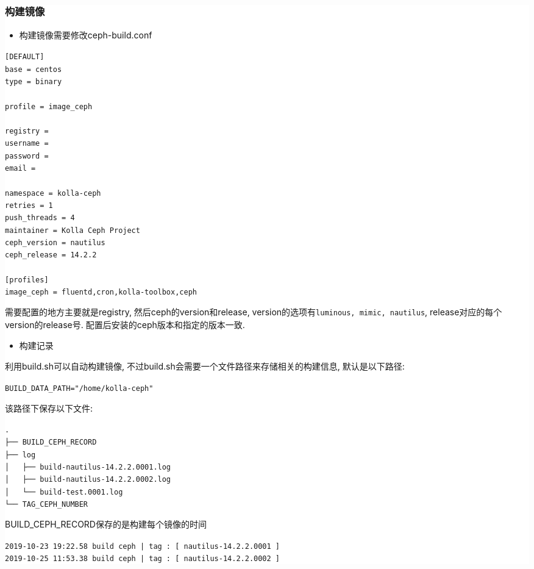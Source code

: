 ### 构建镜像

- 构建镜像需要修改ceph-build.conf

```
[DEFAULT]
base = centos
type = binary

profile = image_ceph

registry =
username =
password =
email =

namespace = kolla-ceph
retries = 1
push_threads = 4
maintainer = Kolla Ceph Project
ceph_version = nautilus
ceph_release = 14.2.2

[profiles]
image_ceph = fluentd,cron,kolla-toolbox,ceph

```
需要配置的地方主要就是registry, 然后ceph的version和release, version的选项有``luminous, mimic, nautilus``, release对应的每个version的release号. 配置后安装的ceph版本和指定的版本一致.

- 构建记录

利用build.sh可以自动构建镜像, 不过build.sh会需要一个文件路径来存储相关的构建信息, 默认是以下路径:

```
BUILD_DATA_PATH="/home/kolla-ceph"

```
该路径下保存以下文件:

```
.
├── BUILD_CEPH_RECORD
├── log
│   ├── build-nautilus-14.2.2.0001.log
│   ├── build-nautilus-14.2.2.0002.log
│   └── build-test.0001.log
└── TAG_CEPH_NUMBER

```

BUILD_CEPH_RECORD保存的是构建每个镜像的时间

```
2019-10-23 19:22.58 build ceph | tag : [ nautilus-14.2.2.0001 ]
2019-10-25 11:53.38 build ceph | tag : [ nautilus-14.2.2.0002 ]
```

